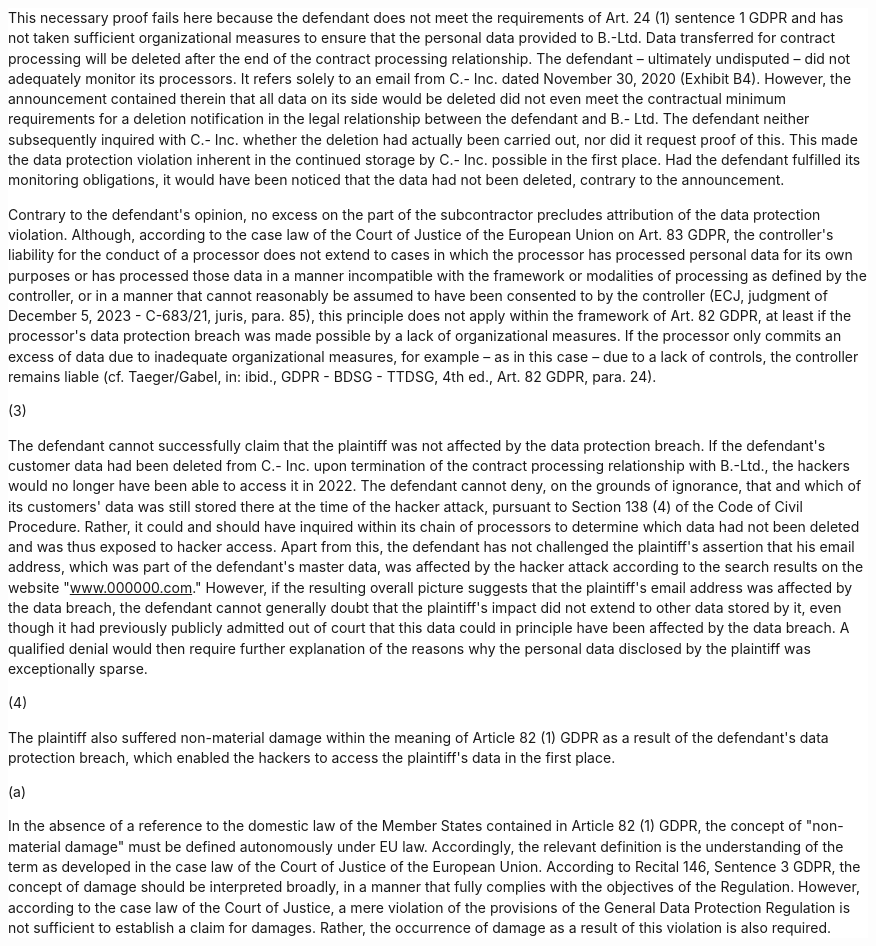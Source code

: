 This necessary proof fails here because the defendant does not meet the requirements of Art. 24 (1) sentence 1 GDPR and has not taken sufficient organizational measures to ensure that the personal data provided to B.-Ltd. Data transferred for contract processing will be deleted after the end of the contract processing relationship. The defendant – ultimately undisputed – did not adequately monitor its processors. It refers solely to an email from C.- Inc. dated November 30, 2020 (Exhibit B4). However, the announcement contained therein that all data on its side would be deleted did not even meet the contractual minimum requirements for a deletion notification in the legal relationship between the defendant and B.- Ltd. The defendant neither subsequently inquired with C.- Inc. whether the deletion had actually been carried out, nor did it request proof of this. This made the data protection violation inherent in the continued storage by C.- Inc. possible in the first place. Had the defendant fulfilled its monitoring obligations, it would have been noticed that the data had not been deleted, contrary to the announcement.

Contrary to the defendant's opinion, no excess on the part of the subcontractor precludes attribution of the data protection violation. Although, according to the case law of the Court of Justice of the European Union on Art. 83 GDPR, the controller's liability for the conduct of a processor does not extend to cases in which the processor has processed personal data for its own purposes or has processed those data in a manner incompatible with the framework or modalities of processing as defined by the controller, or in a manner that cannot reasonably be assumed to have been consented to by the controller (ECJ, judgment of December 5, 2023 - C-683/21, juris, para. 85), this principle does not apply within the framework of Art. 82 GDPR, at least if the processor's data protection breach was made possible by a lack of organizational measures. If the processor only commits an excess of data due to inadequate organizational measures, for example – as in this case – due to a lack of controls, the controller remains liable (cf. Taeger/Gabel, in: ibid., GDPR - BDSG - TTDSG, 4th ed., Art. 82 GDPR, para. 24).

(3)

The defendant cannot successfully claim that the plaintiff was not affected by the data protection breach. If the defendant's customer data had been deleted from C.- Inc. upon termination of the contract processing relationship with B.-Ltd., the hackers would no longer have been able to access it in 2022. The defendant cannot deny, on the grounds of ignorance, that and which of its customers' data was still stored there at the time of the hacker attack, pursuant to Section 138 (4) of the Code of Civil Procedure. Rather, it could and should have inquired within its chain of processors to determine which data had not been deleted and was thus exposed to hacker access. Apart from this, the defendant has not challenged the plaintiff's assertion that his email address, which was part of the defendant's master data, was affected by the hacker attack according to the search results on the website "www.000000.com." However, if the resulting overall picture suggests that the plaintiff's email address was affected by the data breach, the defendant cannot generally doubt that the plaintiff's impact did not extend to other data stored by it, even though it had previously publicly admitted out of court that this data could in principle have been affected by the data breach. A qualified denial would then require further explanation of the reasons why the personal data disclosed by the plaintiff was exceptionally sparse.

(4)

The plaintiff also suffered non-material damage within the meaning of Article 82 (1) GDPR as a result of the defendant's data protection breach, which enabled the hackers to access the plaintiff's data in the first place.

(a)

In the absence of a reference to the domestic law of the Member States contained in Article 82 (1) GDPR, the concept of "non-material damage" must be defined autonomously under EU law. Accordingly, the relevant definition is the understanding of the term as developed in the case law of the Court of Justice of the European Union. According to Recital 146, Sentence 3 GDPR, the concept of damage should be interpreted broadly, in a manner that fully complies with the objectives of the Regulation. However, according to the case law of the Court of Justice, a mere violation of the provisions of the General Data Protection Regulation is not sufficient to establish a claim for damages. Rather, the occurrence of damage as a result of this violation is also required.
